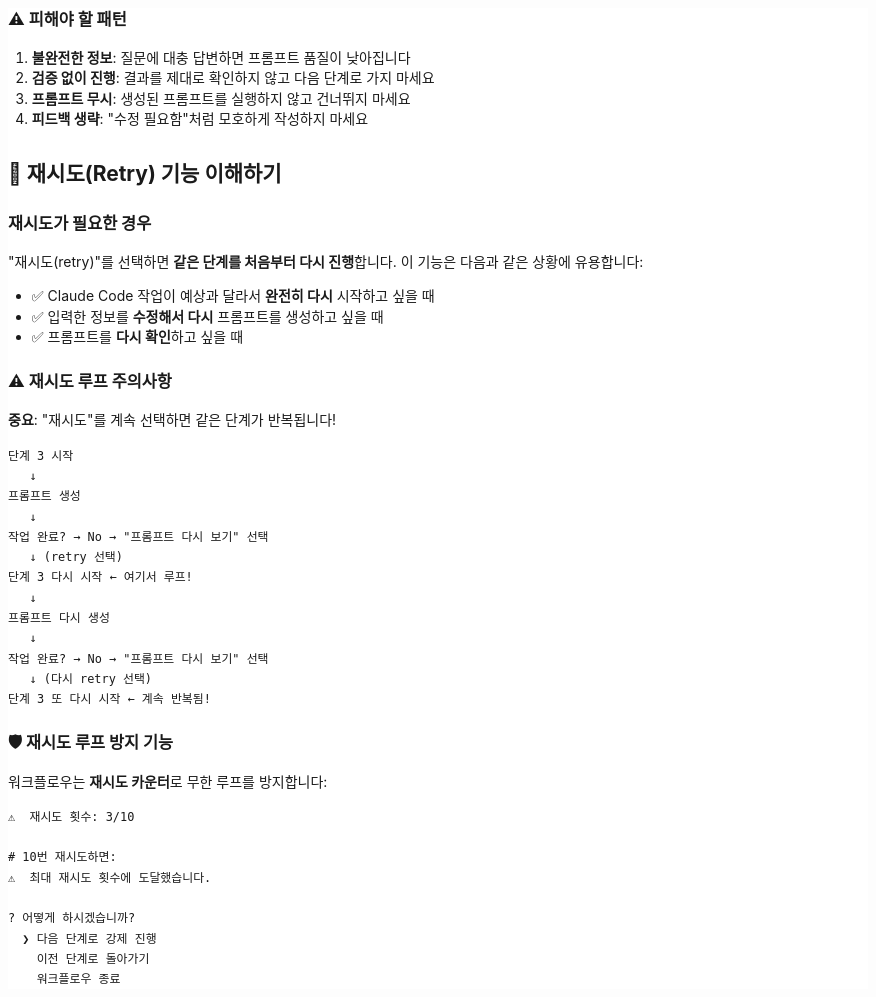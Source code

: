 ### ⚠️ 피해야 할 패턴

1. **불완전한 정보**: 질문에 대충 답변하면 프롬프트 품질이 낮아집니다
2. **검증 없이 진행**: 결과를 제대로 확인하지 않고 다음 단계로 가지 마세요
3. **프롬프트 무시**: 생성된 프롬프트를 실행하지 않고 건너뛰지 마세요
4. **피드백 생략**: "수정 필요함"처럼 모호하게 작성하지 마세요

## 🔄 재시도(Retry) 기능 이해하기

### 재시도가 필요한 경우

"재시도(retry)"를 선택하면 **같은 단계를 처음부터 다시 진행**합니다. 이 기능은 다음과 같은 상황에 유용합니다:

- ✅ Claude Code 작업이 예상과 달라서 **완전히 다시** 시작하고 싶을 때
- ✅ 입력한 정보를 **수정해서 다시** 프롬프트를 생성하고 싶을 때
- ✅ 프롬프트를 **다시 확인**하고 싶을 때

### ⚠️ 재시도 루프 주의사항

**중요**: "재시도"를 계속 선택하면 같은 단계가 반복됩니다!

```
단계 3 시작
   ↓
프롬프트 생성
   ↓
작업 완료? → No → "프롬프트 다시 보기" 선택
   ↓ (retry 선택)
단계 3 다시 시작 ← 여기서 루프!
   ↓
프롬프트 다시 생성
   ↓
작업 완료? → No → "프롬프트 다시 보기" 선택
   ↓ (다시 retry 선택)
단계 3 또 다시 시작 ← 계속 반복됨!
```

### 🛡️ 재시도 루프 방지 기능

워크플로우는 **재시도 카운터**로 무한 루프를 방지합니다:

```
⚠️  재시도 횟수: 3/10

# 10번 재시도하면:
⚠️  최대 재시도 횟수에 도달했습니다.

? 어떻게 하시겠습니까?
  ❯ 다음 단계로 강제 진행
    이전 단계로 돌아가기
    워크플로우 종료
```
